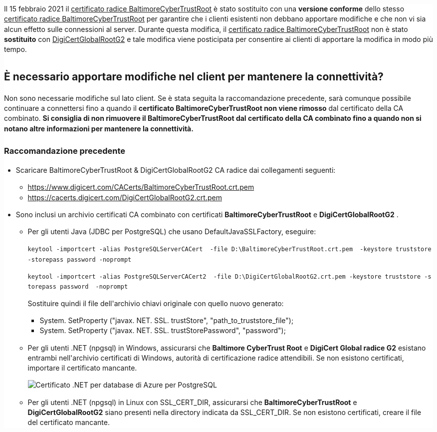 Il 15 febbraio 2021 il [certificato radice BaltimoreCyberTrustRoot](https://www.digicert.com/CACerts/BaltimoreCyberTrustRoot.crt.pem) è stato sostituito con una **versione conforme** dello stesso [certificato radice BaltimoreCyberTrustRoot](https://www.digicert.com/CACerts/BaltimoreCyberTrustRoot.crt.pem) per garantire che i clienti esistenti non debbano apportare modifiche e che non vi sia alcun effetto sulle connessioni al server. Durante questa modifica, il [certificato radice BaltimoreCyberTrustRoot](https://www.digicert.com/CACerts/BaltimoreCyberTrustRoot.crt.pem) non è stato **sostituito** con [DigiCertGlobalRootG2](https://cacerts.digicert.com/DigiCertGlobalRootG2.crt.pem) e tale modifica viene posticipata per consentire ai clienti di apportare la modifica in modo più tempo.

## <a name="do-i-need-to-make-any-changes-on-my-client-to-maintain-connectivity"></a>È necessario apportare modifiche nel client per mantenere la connettività?

Non sono necessarie modifiche sul lato client. Se è stata seguita la raccomandazione precedente, sarà comunque possibile continuare a connettersi fino a quando il **certificato BaltimoreCyberTrustRoot non viene rimosso** dal certificato della CA combinato. **Si consiglia di non rimuovere il BaltimoreCyberTrustRoot dal certificato della CA combinato fino a quando non si notano altre informazioni per mantenere la connettività.**

### <a name="previous-recommendation"></a>Raccomandazione precedente

*   Scaricare BaltimoreCyberTrustRoot & DigiCertGlobalRootG2 CA radice dai collegamenti seguenti:
    *   https://www.digicert.com/CACerts/BaltimoreCyberTrustRoot.crt.pem
    *   https://cacerts.digicert.com/DigiCertGlobalRootG2.crt.pem

*   Sono inclusi un archivio certificati CA combinato con certificati **BaltimoreCyberTrustRoot** e **DigiCertGlobalRootG2** .
    *   Per gli utenti Java (JDBC per PostgreSQL) che usano DefaultJavaSSLFactory, eseguire:

          ```console
          keytool -importcert -alias PostgreSQLServerCACert  -file D:\BaltimoreCyberTrustRoot.crt.pem  -keystore truststore -storepass password -noprompt
          ```

          ```console
          keytool -importcert -alias PostgreSQLServerCACert2  -file D:\DigiCertGlobalRootG2.crt.pem -keystore truststore -storepass password  -noprompt
          ```

          Sostituire quindi il file dell'archivio chiavi originale con quello nuovo generato:
        *   System. SetProperty ("javax. NET. SSL. trustStore", "path_to_truststore_file"); 
        *   System. SetProperty ("javax. NET. SSL. trustStorePassword", "password");
        
    *   Per gli utenti .NET (npgsql) in Windows, assicurarsi che **Baltimore CyberTrust Root** e **DigiCert Global radice G2** esistano entrambi nell'archivio certificati di Windows, autorità di certificazione radice attendibili. Se non esistono certificati, importare il certificato mancante.

        ![Certificato .NET per database di Azure per PostgreSQL](media/overview/netconnecter-cert.png)

    *   Per gli utenti .NET (npgsql) in Linux con SSL_CERT_DIR, assicurarsi che **BaltimoreCyberTrustRoot** e **DigiCertGlobalRootG2** siano presenti nella directory indicata da SSL_CERT_DIR. Se non esistono certificati, creare il file del certificato mancante.
